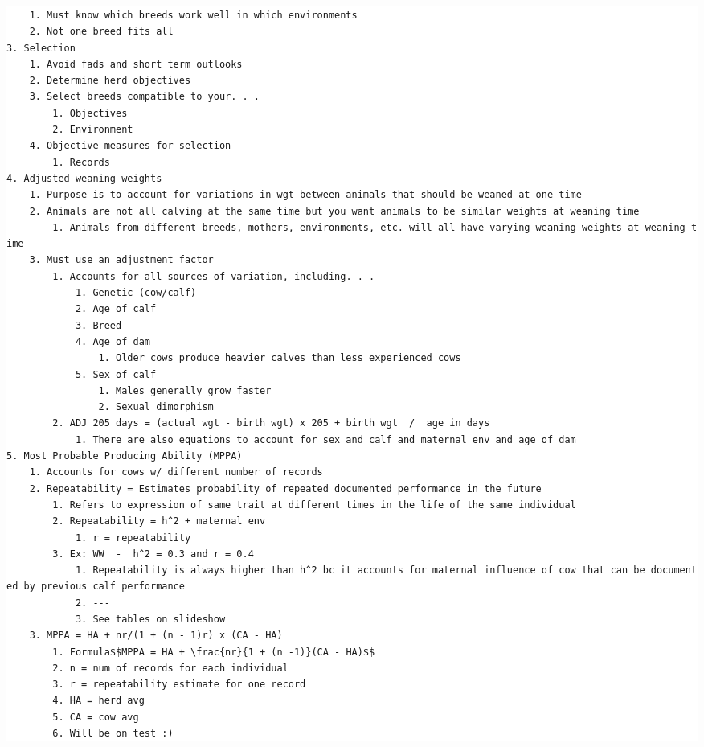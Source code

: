 		1. Must know which breeds work well in which environments 
		2. Not one breed fits all 
	3. Selection
		1. Avoid fads and short term outlooks
		2. Determine herd objectives
		3. Select breeds compatible to your. . .
			1. Objectives
			2. Environment
		4. Objective measures for selection
			1. Records
	4. Adjusted weaning weights
		1. Purpose is to account for variations in wgt between animals that should be weaned at one time
		2. Animals are not all calving at the same time but you want animals to be similar weights at weaning time
			1. Animals from different breeds, mothers, environments, etc. will all have varying weaning weights at weaning time
		3. Must use an adjustment factor
			1. Accounts for all sources of variation, including. . . 
				1. Genetic (cow/calf)
				2. Age of calf
				3. Breed
				4. Age of dam
					1. Older cows produce heavier calves than less experienced cows
				5. Sex of calf
					1. Males generally grow faster
					2. Sexual dimorphism 
			2. ADJ 205 days = (actual wgt - birth wgt) x 205 + birth wgt  /  age in days
				1. There are also equations to account for sex and calf and maternal env and age of dam
	5. Most Probable Producing Ability (MPPA)
		1. Accounts for cows w/ different number of records 
		2. Repeatability = Estimates probability of repeated documented performance in the future
			1. Refers to expression of same trait at different times in the life of the same individual
			2. Repeatability = h^2 + maternal env
				1. r = repeatability
			3. Ex: WW  -  h^2 = 0.3 and r = 0.4
				1. Repeatability is always higher than h^2 bc it accounts for maternal influence of cow that can be documented by previous calf performance
				2. ---
				3. See tables on slideshow
		3. MPPA = HA + nr/(1 + (n - 1)r) x (CA - HA)
			1. Formula$$MPPA = HA + \frac{nr}{1 + (n -1)}(CA - HA)$$
			2. n = num of records for each individual
			3. r = repeatability estimate for one record
			4. HA = herd avg
			5. CA = cow avg
			6. Will be on test :)
